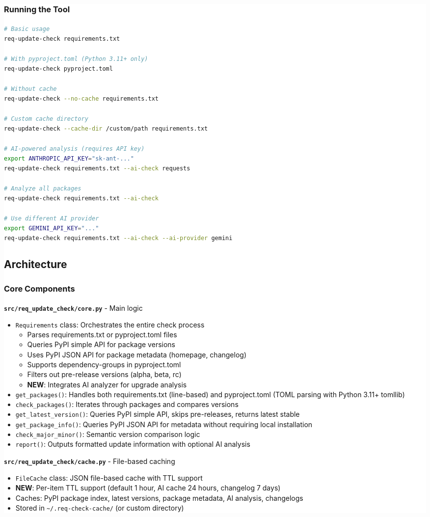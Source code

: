 ### Running the Tool
```bash
# Basic usage
req-update-check requirements.txt

# With pyproject.toml (Python 3.11+ only)
req-update-check pyproject.toml

# Without cache
req-update-check --no-cache requirements.txt

# Custom cache directory
req-update-check --cache-dir /custom/path requirements.txt

# AI-powered analysis (requires API key)
export ANTHROPIC_API_KEY="sk-ant-..."
req-update-check requirements.txt --ai-check requests

# Analyze all packages
req-update-check requirements.txt --ai-check

# Use different AI provider
export GEMINI_API_KEY="..."
req-update-check requirements.txt --ai-check --ai-provider gemini
```

## Architecture

### Core Components

**`src/req_update_check/core.py`** - Main logic
- `Requirements` class: Orchestrates the entire check process
  - Parses requirements.txt or pyproject.toml files
  - Queries PyPI simple API for package versions
  - Uses PyPI JSON API for package metadata (homepage, changelog)
  - Supports dependency-groups in pyproject.toml
  - Filters out pre-release versions (alpha, beta, rc)
  - **NEW**: Integrates AI analyzer for upgrade analysis
- `get_packages()`: Handles both requirements.txt (line-based) and pyproject.toml (TOML parsing with Python 3.11+ tomllib)
- `check_packages()`: Iterates through packages and compares versions
- `get_latest_version()`: Queries PyPI simple API, skips pre-releases, returns latest stable
- `get_package_info()`: Queries PyPI JSON API for metadata without requiring local installation
- `check_major_minor()`: Semantic version comparison logic
- `report()`: Outputs formatted update information with optional AI analysis

**`src/req_update_check/cache.py`** - File-based caching
- `FileCache` class: JSON file-based cache with TTL support
- **NEW**: Per-item TTL support (default 1 hour, AI cache 24 hours, changelog 7 days)
- Caches: PyPI package index, latest versions, package metadata, AI analysis, changelogs
- Stored in `~/.req-check-cache/` (or custom directory)
